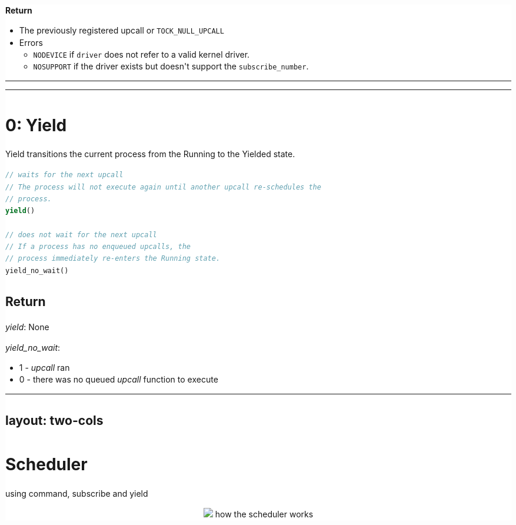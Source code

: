 </div>

<div>

**Return**

- The previously registered upcall or `TOCK_NULL_UPCALL`
- Errors
   - `NODEVICE` if `driver` does not refer to a valid kernel driver.
   - `NOSUPPORT` if the driver exists but doesn't support the `subscribe_number`.

</div>
</div>

---
---

# 0: Yield

Yield transitions the current process from the Running to the Yielded state.

```rust
// waits for the next upcall
// The process will not execute again until another upcall re-schedules the
// process.
yield()

// does not wait for the next upcall
// If a process has no enqueued upcalls, the
// process immediately re-enters the Running state.
yield_no_wait()
```

## Return

*yield*: None

*yield_no_wait*:
  - 1 - *upcall* ran
  - 0 - there was no queued *upcall* function to execute

---
layout: two-cols
---
# Scheduler
using command, subscribe and yield

<div align="center">
<img src="/tock/scheduler.svg" class="w-110 rounded" />
how the scheduler works
</div>
